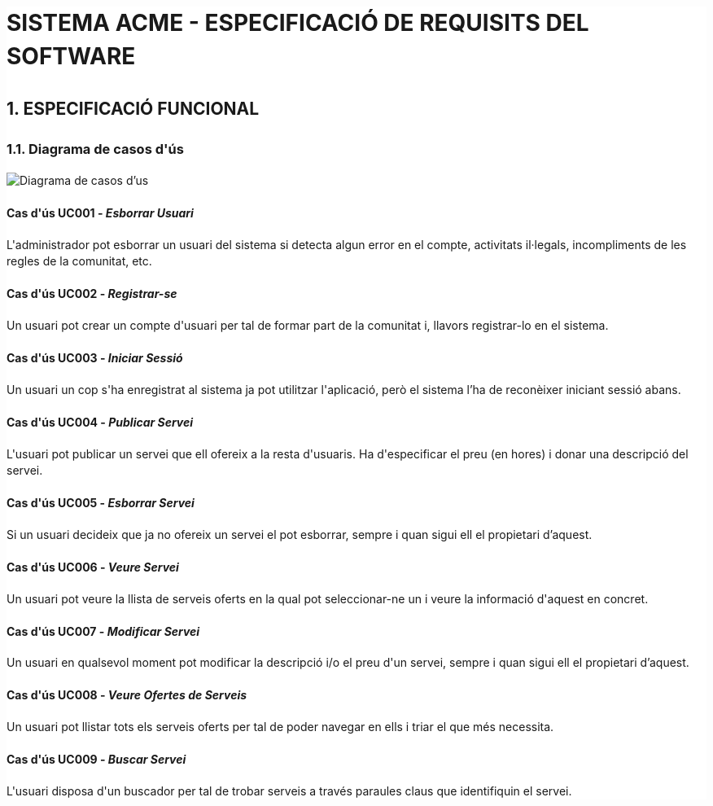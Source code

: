 # **SISTEMA ACME - ESPECIFICACIÓ DE REQUISITS DEL SOFTWARE** #

## **1. ESPECIFICACIÓ FUNCIONAL** ##

### 1.1. Diagrama de casos d'ús

![Diagrama de casos d’us](https://bytebucket.org/AlbertSuarez/gps-up-23/raw/86006fbc5ee3334957c81dd868848f366191a5dd/Imatges/DiagramaCasosDus.png?token=fc5bcf4cf5b44f79c8752bc2f506fdd939689a0e)

#### Cas d'ús UC001 - *Esborrar Usuari* ####

L'administrador pot esborrar un usuari del sistema si detecta algun error en el compte, activitats il·legals, incompliments de les regles de la comunitat, etc.

#### Cas d'ús UC002 - *Registrar-se* ####

Un usuari pot crear un compte d'usuari per tal de formar part de la comunitat i, llavors registrar-lo en el sistema.

#### Cas d'ús UC003 - *Iniciar Sessió* ####

Un usuari un cop s'ha enregistrat al sistema ja pot utilitzar l'aplicació, però el sistema l’ha de reconèixer iniciant sessió abans.

#### Cas d'ús UC004 - *Publicar Servei* ####

L'usuari pot publicar un servei que ell ofereix a la resta d'usuaris. Ha d'especificar el preu (en hores) i donar una descripció del servei.

#### Cas d'ús UC005 - *Esborrar Servei* ####

Si un usuari decideix que ja no ofereix un servei el pot esborrar, sempre i quan sigui ell el propietari d’aquest.

#### Cas d'ús UC006 - *Veure Servei* ####

Un usuari pot veure la llista de serveis oferts en la qual pot seleccionar-ne un i veure la informació d'aquest en concret.

#### Cas d'ús UC007 - *Modificar Servei* ####

Un usuari en qualsevol moment pot modificar la descripció i/o el preu d'un servei, sempre i quan sigui ell el propietari d’aquest.

#### Cas d'ús UC008 - *Veure Ofertes de Serveis* ####

Un usuari pot llistar tots els serveis oferts per tal de poder navegar en ells i triar el que més necessita.

#### Cas d'ús UC009 - *Buscar Servei* ####

L'usuari disposa d'un buscador per tal de trobar serveis a través paraules claus que identifiquin el servei.
